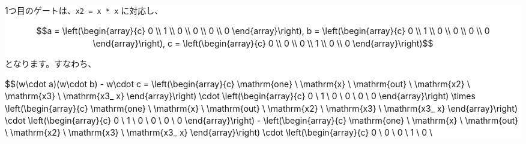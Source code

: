 1つ目のゲートは、`x2 = x * x` に対応し、

$$a = \left(\begin{array}{c}
0 \\
1 \\
0 \\
0 \\
0 \\
0
\end{array}\right), 
b = \left(\begin{array}{c}
0 \\
1 \\
0 \\
0 \\
0 \\
0
\end{array}\right),
c = \left(\begin{array}{c}
0 \\
0 \\
0 \\
1 \\
0 \\
0
\end{array}\right)$$

となります。すなわち、

$$(w\cdot a)(w\cdot b) - w\cdot c =
\left(\begin{array}{c} \mathrm{one} \\ 
\mathrm{x} \\ 
\mathrm{out} \\ 
\mathrm{x2} \\ 
\mathrm{x3} \\ 
\mathrm{x3\_ x} \end{array}\right)
\cdot \left(\begin{array}{c} 0 \\ 
1 \\ 
0 \\ 
0 \\ 
0 \\ 
0 \end{array}\right)
\times \left(\begin{array}{c} \mathrm{one} \\ 
\mathrm{x} \\ 
\mathrm{out} \\ 
\mathrm{x2} \\ 
\mathrm{x3} \\ 
\mathrm{x3\_ x} \end{array}\right)
\cdot \left(\begin{array}{c} 0 \\ 
1 \\ 
0 \\ 
0 \\ 
0 \\ 
0 \end{array}\right) - 
\left(\begin{array}{c} \mathrm{one} \\ 
\mathrm{x} \\ 
\mathrm{out} \\ 
\mathrm{x2} \\ 
\mathrm{x3} \\ 
\mathrm{x3\_ x} \end{array}\right)
\cdot \left(\begin{array}{c} 0 \\ 
0 \\ 
0 \\ 
1 \\ 
0 \\ 